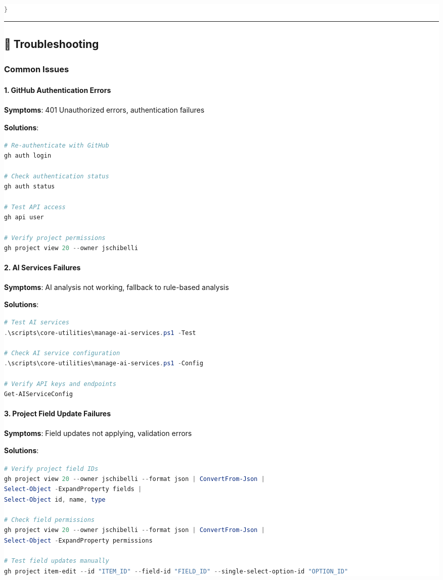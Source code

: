 ```powershell
}
```

---

## 🔧 Troubleshooting

### Common Issues

#### 1. GitHub Authentication Errors
**Symptoms**: 401 Unauthorized errors, authentication failures

**Solutions**:
```powershell
# Re-authenticate with GitHub
gh auth login

# Check authentication status
gh auth status

# Test API access
gh api user

# Verify project permissions
gh project view 20 --owner jschibelli
```

#### 2. AI Services Failures
**Symptoms**: AI analysis not working, fallback to rule-based analysis

**Solutions**:
```powershell
# Test AI services
.\scripts\core-utilities\manage-ai-services.ps1 -Test

# Check AI service configuration
.\scripts\core-utilities\manage-ai-services.ps1 -Config

# Verify API keys and endpoints
Get-AIServiceConfig
```

#### 3. Project Field Update Failures
**Symptoms**: Field updates not applying, validation errors

**Solutions**:
```powershell
# Verify project field IDs
gh project view 20 --owner jschibelli --format json | ConvertFrom-Json | 
Select-Object -ExpandProperty fields | 
Select-Object id, name, type

# Check field permissions
gh project view 20 --owner jschibelli --format json | ConvertFrom-Json | 
Select-Object -ExpandProperty permissions

# Test field updates manually
gh project item-edit --id "ITEM_ID" --field-id "FIELD_ID" --single-select-option-id "OPTION_ID"
```
